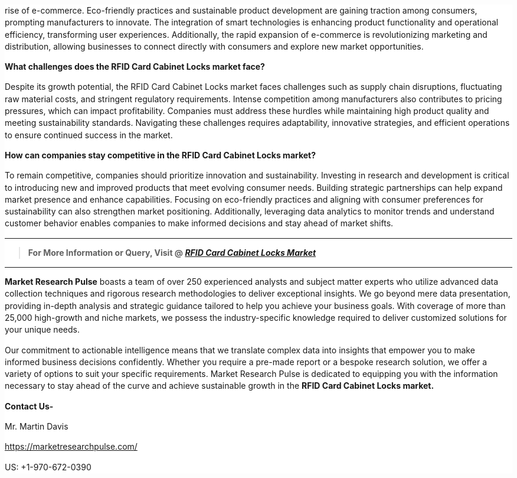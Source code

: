 rise of e-commerce. Eco-friendly practices and sustainable product development are gaining traction among consumers, prompting manufacturers to innovate. The integration of smart technologies is enhancing product functionality and operational efficiency, transforming user experiences. Additionally, the rapid expansion of e-commerce is revolutionizing marketing and distribution, allowing businesses to connect directly with consumers and explore new market opportunities.</p><p><strong>What challenges does the RFID Card Cabinet Locks market face?</strong></p><p>Despite its growth potential, the RFID Card Cabinet Locks market faces challenges such as supply chain disruptions, fluctuating raw material costs, and stringent regulatory requirements. Intense competition among manufacturers also contributes to pricing pressures, which can impact profitability. Companies must address these hurdles while maintaining high product quality and meeting sustainability standards. Navigating these challenges requires adaptability, innovative strategies, and efficient operations to ensure continued success in the market.</p><p><strong>How can companies stay competitive in the RFID Card Cabinet Locks market?</strong></p><p>To remain competitive, companies should prioritize innovation and sustainability. Investing in research and development is critical to introducing new and improved products that meet evolving consumer needs. Building strategic partnerships can help expand market presence and enhance capabilities. Focusing on eco-friendly practices and aligning with consumer preferences for sustainability can also strengthen market positioning. Additionally, leveraging data analytics to monitor trends and understand customer behavior enables companies to make informed decisions and stay ahead of market shifts.</p><hr /><blockquote><p><strong>For More Information or Query, Visit @&nbsp;<em><a href="https://marketresearchpulse.com/report/14938/rfid-card-cabinet-locks-market?utm_source=Linkedin&utm_medium=020">RFID Card Cabinet Locks Market</a></em></strong></p></blockquote><hr /><p><strong>Market Research Pulse</strong> boasts a team of over 250 experienced analysts and subject matter experts who utilize advanced data collection techniques and rigorous research methodologies to deliver exceptional insights. We go beyond mere data presentation, providing in-depth analysis and strategic guidance tailored to help you achieve your business goals. With coverage of more than 25,000 high-growth and niche markets, we possess the industry-specific knowledge required to deliver customized solutions for your unique needs.</p><p>Our commitment to actionable intelligence means that we translate complex data into insights that empower you to make informed business decisions confidently. Whether you require a pre-made report or a bespoke research solution, we offer a variety of options to suit your specific requirements. Market Research Pulse is dedicated to equipping you with the information necessary to stay ahead of the curve and achieve sustainable growth in the <strong>RFID Card Cabinet Locks market.</strong></p><p><strong>Contact Us-</strong></p><p>Mr. Martin Davis</p><p>https://marketresearchpulse.com/</p><p>US: +1-970-672-0390</p>